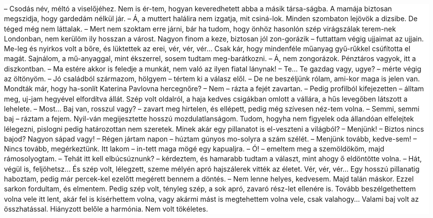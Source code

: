 – Csodás név, méltó a viselőjéhez. Nem is ér-tem, hogyan keveredhetett abba a másik társa-ságba. A mamája biztosan megszidja, hogy gardedám nélkül jár.
– Á, a muttert halálira nem izgatja, mit csiná-lok. Minden szombaton lejövök a dizsibe. De téged még nem láttalak.
– Mert nem szoktam erre járni, bár ha tudom, hogy önhöz hasonlón szép virágszálak terem-nek Londonban, nem kerülöm ily hosszan a várost. Nagyon finom a keze, biztosan jól zon-gorázik – futtattam végig ujjaimat az ujjain. Me-leg és nyirkos volt a bőre, és lüktettek az erei, vér, vér, vér…
Csak kár, hogy mindenféle műanyag gyű-rűkkel csúfította el magát. Sajnálom, a mű-anyaggal, mint ékszerrel, sosem tudtam meg-barátkozni.
– Á, nem zongorázok. Pénztáros vagyok, itt a diszkontban.
– Ma estére akkor is feledje a munkát, nem való az ilyen fiatal lánynak!
– Te… Te gazdag vagy, ugye? – mérte végig az öltönyöm.
– Jó családból származom, hölgyem – tértem ki a válasz elől. – De ne beszéljünk rólam, ami-kor maga is jelen van. Mondták már, hogy ha-sonlít Katerina Pavlovna hercegnőre?
– Nem – rázta a fejét zavartan.
– Pedig profilból kifejezetten – álltam meg, uj-jam hegyével elfordítva állát. Szép volt oldalról, a haja kedves csigákban omlott a vállára, a hűs levegőben látszott a lehelete.
– Most… Baj van, rosszul vagy? – zavart meg hirtelen, és ellépett, pedig még szívesen néz-tem volna.
– Semmi, semmi baj – ráztam a fejem. Nyil-ván megijesztette hosszú mozdulatlanságom. Tudom, hogyha nem figyelek oda állandóan elfelejtek lélegezni, pislogni pedig határozottan nem szeretek. Minek akár egy pillanatot is el-veszteni a világból?
– Menjünk!
– Biztos nincs bajod? Nagyon sápad vagy!
– Régen jártam napon – húztam gúnyos mo-solyra a szám szélét. – Menjünk tovább, kedve-sem!
– Nincs tovább, megérkeztünk. Itt lakom – in-tett maga mögé egy kapualjra.
– Ó! – emeltem meg a szemöldököm, majd rámosolyogtam. – Tehát itt kell elbúcsúznunk? – kérdeztem, és hamarabb tudtam a választ, mint ahogy ő eldöntötte volna.
– Hát, végül is, feljöhetsz…
És szép volt, lélegzett, szeme mélyén apró hajszálerek vitték az életet. Vér, vér, vér… Egy hosszú pillanatig haboztam, pedig már percek-kel ezelőtt megérett bennem a döntés.
– Nem lenne helyes, kedvesem. Majd talán máskor.
Ezzel sarkon fordultam, és elmentem. Pedig szép volt, tényleg szép, a sok apró, zavaró rész-let ellenére is. Tovább beszélgethettem volna vele itt lent, akár fel is kísérhettem volna, vagy akármi mást is megtehettem volna vele, csak valahogy… Valami baj volt az összhatással. Hiányzott belőle a harmónia.
Nem volt tökéletes.
